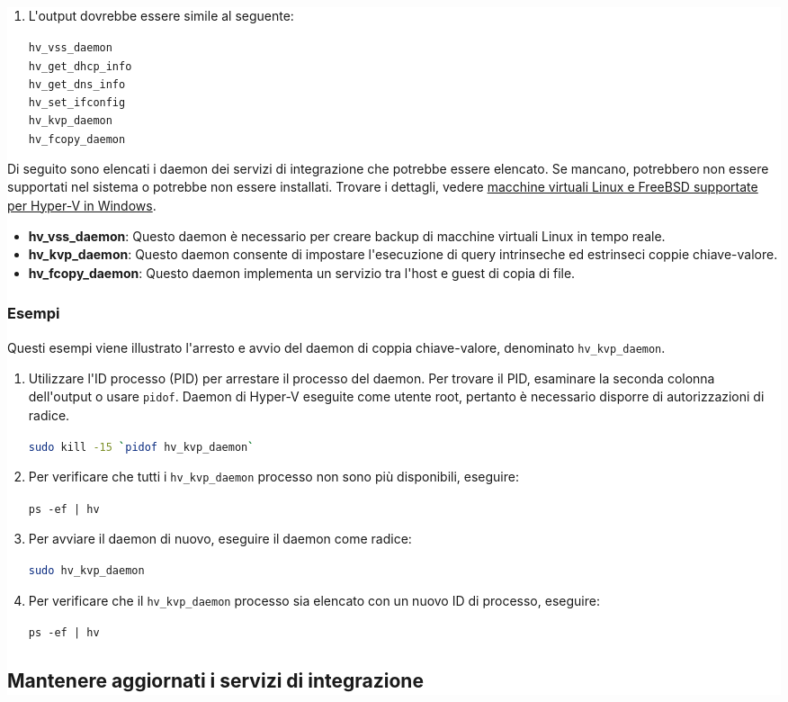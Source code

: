 1. L'output dovrebbe essere simile al seguente:
  
    ``` BASH
    hv_vss_daemon
    hv_get_dhcp_info
    hv_get_dns_info
    hv_set_ifconfig
    hv_kvp_daemon
    hv_fcopy_daemon     
    ```
  
 Di seguito sono elencati i daemon dei servizi di integrazione che potrebbe essere elencato. Se mancano, potrebbero non essere supportati nel sistema o potrebbe non essere installati. Trovare i dettagli, vedere [macchine virtuali Linux e FreeBSD supportate per Hyper-V in Windows](https://technet.microsoft.com/library/dn531030.aspx).  
  - **hv_vss_daemon**: Questo daemon è necessario per creare backup di macchine virtuali Linux in tempo reale.
  - **hv_kvp_daemon**: Questo daemon consente di impostare l'esecuzione di query intrinseche ed estrinseci coppie chiave-valore.
  - **hv_fcopy_daemon**: Questo daemon implementa un servizio tra l'host e guest di copia di file.  

### <a name="examples"></a>Esempi

Questi esempi viene illustrato l'arresto e avvio del daemon di coppia chiave-valore, denominato `hv_kvp_daemon`.

1. Utilizzare l'ID processo \(PID\) per arrestare il processo del daemon. Per trovare il PID, esaminare la seconda colonna dell'output o usare `pidof`. Daemon di Hyper-V eseguite come utente root, pertanto è necessario disporre di autorizzazioni di radice.

    ``` BASH
    sudo kill -15 `pidof hv_kvp_daemon`
    ```

1. Per verificare che tutti i `hv_kvp_daemon` processo non sono più disponibili, eseguire:

    ```
    ps -ef | hv
    ```

1. Per avviare il daemon di nuovo, eseguire il daemon come radice:

    ``` BASH
    sudo hv_kvp_daemon
    ``` 

1. Per verificare che il `hv_kvp_daemon` processo sia elencato con un nuovo ID di processo, eseguire:

    ```
    ps -ef | hv
    ```

## <a name="keep-integration-services-up-to-date"></a>Mantenere aggiornati i servizi di integrazione
